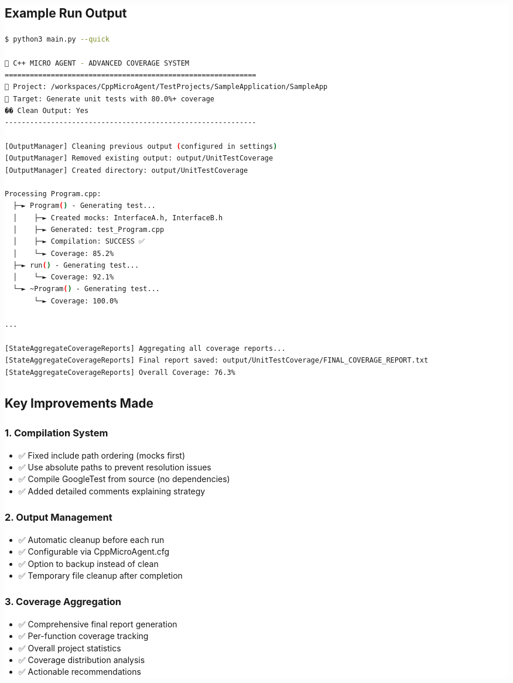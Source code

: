 ## Example Run Output

```bash
$ python3 main.py --quick

🚀 C++ MICRO AGENT - ADVANCED COVERAGE SYSTEM
============================================================
📁 Project: /workspaces/CppMicroAgent/TestProjects/SampleApplication/SampleApp
🎯 Target: Generate unit tests with 80.0%+ coverage
�� Clean Output: Yes
------------------------------------------------------------

[OutputManager] Cleaning previous output (configured in settings)
[OutputManager] Removed existing output: output/UnitTestCoverage
[OutputManager] Created directory: output/UnitTestCoverage

Processing Program.cpp:
  ├─► Program() - Generating test...
  │    ├─► Created mocks: InterfaceA.h, InterfaceB.h
  │    ├─► Generated: test_Program.cpp
  │    ├─► Compilation: SUCCESS ✅
  │    └─► Coverage: 85.2%
  ├─► run() - Generating test...
  │    └─► Coverage: 92.1%
  └─► ~Program() - Generating test...
       └─► Coverage: 100.0%

...

[StateAggregateCoverageReports] Aggregating all coverage reports...
[StateAggregateCoverageReports] Final report saved: output/UnitTestCoverage/FINAL_COVERAGE_REPORT.txt
[StateAggregateCoverageReports] Overall Coverage: 76.3%
```

## Key Improvements Made

### 1. Compilation System
- ✅ Fixed include path ordering (mocks first)
- ✅ Use absolute paths to prevent resolution issues
- ✅ Compile GoogleTest from source (no dependencies)
- ✅ Added detailed comments explaining strategy

### 2. Output Management
- ✅ Automatic cleanup before each run
- ✅ Configurable via CppMicroAgent.cfg
- ✅ Option to backup instead of clean
- ✅ Temporary file cleanup after completion

### 3. Coverage Aggregation
- ✅ Comprehensive final report generation
- ✅ Per-function coverage tracking
- ✅ Overall project statistics
- ✅ Coverage distribution analysis
- ✅ Actionable recommendations

